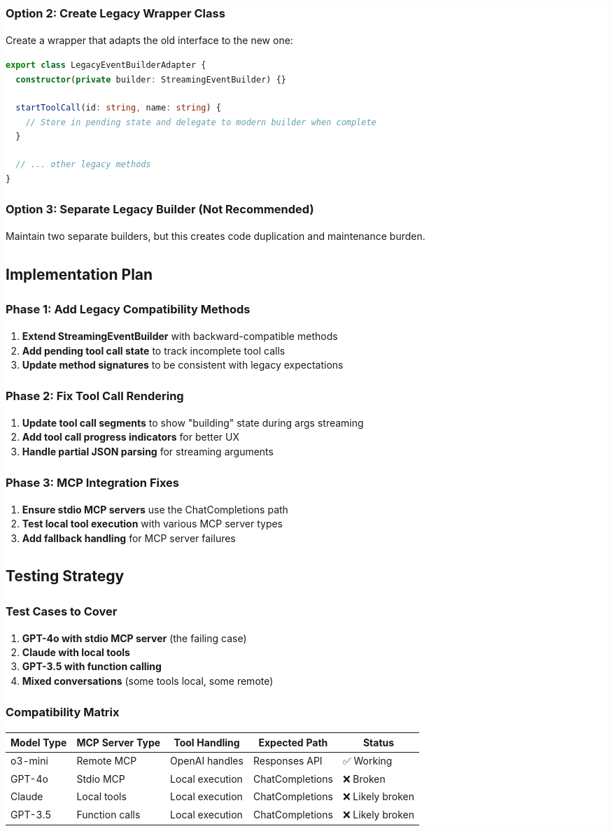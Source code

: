 ### Option 2: Create Legacy Wrapper Class

Create a wrapper that adapts the old interface to the new one:

```typescript
export class LegacyEventBuilderAdapter {
  constructor(private builder: StreamingEventBuilder) {}
  
  startToolCall(id: string, name: string) {
    // Store in pending state and delegate to modern builder when complete
  }
  
  // ... other legacy methods
}
```

### Option 3: Separate Legacy Builder (Not Recommended)

Maintain two separate builders, but this creates code duplication and maintenance burden.

## Implementation Plan

### Phase 1: Add Legacy Compatibility Methods
1. **Extend StreamingEventBuilder** with backward-compatible methods
2. **Add pending tool call state** to track incomplete tool calls
3. **Update method signatures** to be consistent with legacy expectations

### Phase 2: Fix Tool Call Rendering
1. **Update tool call segments** to show "building" state during args streaming
2. **Add tool call progress indicators** for better UX
3. **Handle partial JSON parsing** for streaming arguments

### Phase 3: MCP Integration Fixes
1. **Ensure stdio MCP servers** use the ChatCompletions path
2. **Test local tool execution** with various MCP server types
3. **Add fallback handling** for MCP server failures

## Testing Strategy

### Test Cases to Cover
1. **GPT-4o with stdio MCP server** (the failing case)
2. **Claude with local tools**
3. **GPT-3.5 with function calling**
4. **Mixed conversations** (some tools local, some remote)

### Compatibility Matrix

| Model Type | MCP Server Type | Tool Handling | Expected Path | Status |
|------------|----------------|---------------|---------------|---------|
| o3-mini | Remote MCP | OpenAI handles | Responses API | ✅ Working |
| GPT-4o | Stdio MCP | Local execution | ChatCompletions | ❌ Broken |
| Claude | Local tools | Local execution | ChatCompletions | ❌ Likely broken |
| GPT-3.5 | Function calls | Local execution | ChatCompletions | ❌ Likely broken |
